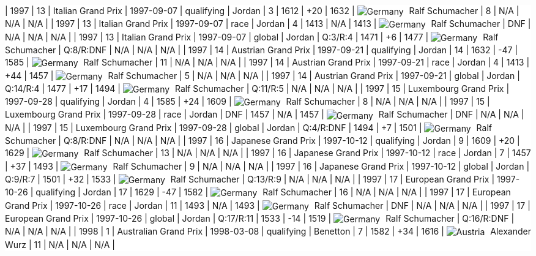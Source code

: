 | 1997 | 13 | Italian Grand Prix | 1997-09-07 | qualifying | Jordan | 3 | 1612 | +20 | 1632 | <img src="https://upload.wikimedia.org/wikipedia/commons/b/ba/Flag_of_Germany.svg" alt="Germany" width="20" height="auto" style="vertical-align: middle; margin-right: 5px;" onerror="this.outerHTML='🇩🇪'; this.style.marginRight='5px';"/> Ralf Schumacher | 8 | N/A | N/A | N/A |
| 1997 | 13 | Italian Grand Prix | 1997-09-07 | race | Jordan | 4 | 1413 | N/A | 1413 | <img src="https://upload.wikimedia.org/wikipedia/commons/b/ba/Flag_of_Germany.svg" alt="Germany" width="20" height="auto" style="vertical-align: middle; margin-right: 5px;" onerror="this.outerHTML='🇩🇪'; this.style.marginRight='5px';"/> Ralf Schumacher | DNF | N/A | N/A | N/A |
| 1997 | 13 | Italian Grand Prix | 1997-09-07 | global | Jordan | Q:3/R:4 | 1471 | +6 | 1477 | <img src="https://upload.wikimedia.org/wikipedia/commons/b/ba/Flag_of_Germany.svg" alt="Germany" width="20" height="auto" style="vertical-align: middle; margin-right: 5px;" onerror="this.outerHTML='🇩🇪'; this.style.marginRight='5px';"/> Ralf Schumacher | Q:8/R:DNF | N/A | N/A | N/A |
| 1997 | 14 | Austrian Grand Prix | 1997-09-21 | qualifying | Jordan | 14 | 1632 | -47 | 1585 | <img src="https://upload.wikimedia.org/wikipedia/commons/b/ba/Flag_of_Germany.svg" alt="Germany" width="20" height="auto" style="vertical-align: middle; margin-right: 5px;" onerror="this.outerHTML='🇩🇪'; this.style.marginRight='5px';"/> Ralf Schumacher | 11 | N/A | N/A | N/A |
| 1997 | 14 | Austrian Grand Prix | 1997-09-21 | race | Jordan | 4 | 1413 | +44 | 1457 | <img src="https://upload.wikimedia.org/wikipedia/commons/b/ba/Flag_of_Germany.svg" alt="Germany" width="20" height="auto" style="vertical-align: middle; margin-right: 5px;" onerror="this.outerHTML='🇩🇪'; this.style.marginRight='5px';"/> Ralf Schumacher | 5 | N/A | N/A | N/A |
| 1997 | 14 | Austrian Grand Prix | 1997-09-21 | global | Jordan | Q:14/R:4 | 1477 | +17 | 1494 | <img src="https://upload.wikimedia.org/wikipedia/commons/b/ba/Flag_of_Germany.svg" alt="Germany" width="20" height="auto" style="vertical-align: middle; margin-right: 5px;" onerror="this.outerHTML='🇩🇪'; this.style.marginRight='5px';"/> Ralf Schumacher | Q:11/R:5 | N/A | N/A | N/A |
| 1997 | 15 | Luxembourg Grand Prix | 1997-09-28 | qualifying | Jordan | 4 | 1585 | +24 | 1609 | <img src="https://upload.wikimedia.org/wikipedia/commons/b/ba/Flag_of_Germany.svg" alt="Germany" width="20" height="auto" style="vertical-align: middle; margin-right: 5px;" onerror="this.outerHTML='🇩🇪'; this.style.marginRight='5px';"/> Ralf Schumacher | 8 | N/A | N/A | N/A |
| 1997 | 15 | Luxembourg Grand Prix | 1997-09-28 | race | Jordan | DNF | 1457 | N/A | 1457 | <img src="https://upload.wikimedia.org/wikipedia/commons/b/ba/Flag_of_Germany.svg" alt="Germany" width="20" height="auto" style="vertical-align: middle; margin-right: 5px;" onerror="this.outerHTML='🇩🇪'; this.style.marginRight='5px';"/> Ralf Schumacher | DNF | N/A | N/A | N/A |
| 1997 | 15 | Luxembourg Grand Prix | 1997-09-28 | global | Jordan | Q:4/R:DNF | 1494 | +7 | 1501 | <img src="https://upload.wikimedia.org/wikipedia/commons/b/ba/Flag_of_Germany.svg" alt="Germany" width="20" height="auto" style="vertical-align: middle; margin-right: 5px;" onerror="this.outerHTML='🇩🇪'; this.style.marginRight='5px';"/> Ralf Schumacher | Q:8/R:DNF | N/A | N/A | N/A |
| 1997 | 16 | Japanese Grand Prix | 1997-10-12 | qualifying | Jordan | 9 | 1609 | +20 | 1629 | <img src="https://upload.wikimedia.org/wikipedia/commons/b/ba/Flag_of_Germany.svg" alt="Germany" width="20" height="auto" style="vertical-align: middle; margin-right: 5px;" onerror="this.outerHTML='🇩🇪'; this.style.marginRight='5px';"/> Ralf Schumacher | 13 | N/A | N/A | N/A |
| 1997 | 16 | Japanese Grand Prix | 1997-10-12 | race | Jordan | 7 | 1457 | +37 | 1493 | <img src="https://upload.wikimedia.org/wikipedia/commons/b/ba/Flag_of_Germany.svg" alt="Germany" width="20" height="auto" style="vertical-align: middle; margin-right: 5px;" onerror="this.outerHTML='🇩🇪'; this.style.marginRight='5px';"/> Ralf Schumacher | 9 | N/A | N/A | N/A |
| 1997 | 16 | Japanese Grand Prix | 1997-10-12 | global | Jordan | Q:9/R:7 | 1501 | +32 | 1533 | <img src="https://upload.wikimedia.org/wikipedia/commons/b/ba/Flag_of_Germany.svg" alt="Germany" width="20" height="auto" style="vertical-align: middle; margin-right: 5px;" onerror="this.outerHTML='🇩🇪'; this.style.marginRight='5px';"/> Ralf Schumacher | Q:13/R:9 | N/A | N/A | N/A |
| 1997 | 17 | European Grand Prix | 1997-10-26 | qualifying | Jordan | 17 | 1629 | -47 | 1582 | <img src="https://upload.wikimedia.org/wikipedia/commons/b/ba/Flag_of_Germany.svg" alt="Germany" width="20" height="auto" style="vertical-align: middle; margin-right: 5px;" onerror="this.outerHTML='🇩🇪'; this.style.marginRight='5px';"/> Ralf Schumacher | 16 | N/A | N/A | N/A |
| 1997 | 17 | European Grand Prix | 1997-10-26 | race | Jordan | 11 | 1493 | N/A | 1493 | <img src="https://upload.wikimedia.org/wikipedia/commons/b/ba/Flag_of_Germany.svg" alt="Germany" width="20" height="auto" style="vertical-align: middle; margin-right: 5px;" onerror="this.outerHTML='🇩🇪'; this.style.marginRight='5px';"/> Ralf Schumacher | DNF | N/A | N/A | N/A |
| 1997 | 17 | European Grand Prix | 1997-10-26 | global | Jordan | Q:17/R:11 | 1533 | -14 | 1519 | <img src="https://upload.wikimedia.org/wikipedia/commons/b/ba/Flag_of_Germany.svg" alt="Germany" width="20" height="auto" style="vertical-align: middle; margin-right: 5px;" onerror="this.outerHTML='🇩🇪'; this.style.marginRight='5px';"/> Ralf Schumacher | Q:16/R:DNF | N/A | N/A | N/A |
| 1998 | 1 | Australian Grand Prix | 1998-03-08 | qualifying | Benetton | 7 | 1582 | +34 | 1616 | <img src="https://upload.wikimedia.org/wikipedia/commons/4/41/Flag_of_Austria.svg" alt="Austria" width="20" height="auto" style="vertical-align: middle; margin-right: 5px;" onerror="this.outerHTML='🇦🇹'; this.style.marginRight='5px';"/> Alexander Wurz | 11 | N/A | N/A | N/A |